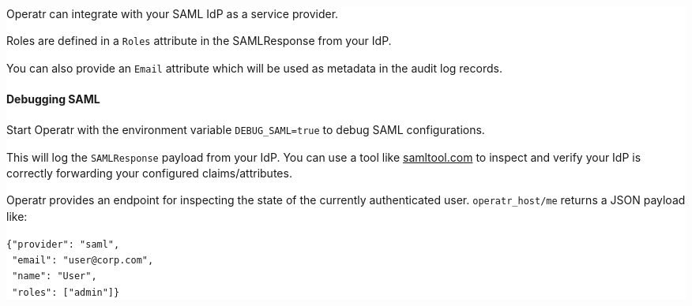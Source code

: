 Operatr can integrate with your SAML IdP as a service provider.

Roles are defined in a `Roles` attribute in the SAMLResponse from your IdP.

You can also provide an `Email` attribute which will be used as metadata in the audit log records.

#### Debugging SAML

Start Operatr with the environment variable `DEBUG_SAML=true` to debug SAML configurations.

This will log the `SAMLResponse` payload from your IdP. You can use a tool like [samltool.com](https://www.samltool.com/decode.php) to inspect and verify your IdP is correctly forwarding your configured claims/attributes.

Operatr provides an endpoint for inspecting the state of the currently authenticated user. `operatr_host/me` returns a JSON payload like:

```text
{"provider": "saml", 
 "email": "user@corp.com",
 "name": "User",
 "roles": ["admin"]}
```

